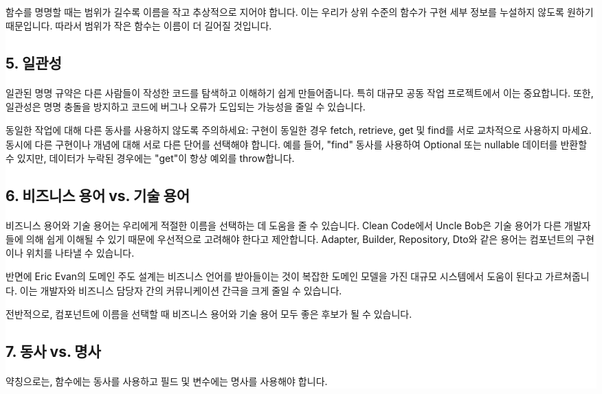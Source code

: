 <script>
     (adsbygoogle = window.adsbygoogle || []).push({});
</script>

함수를 명명할 때는 범위가 길수록 이름을 작고 추상적으로 지어야 합니다. 이는 우리가 상위 수준의 함수가 구현 세부 정보를 누설하지 않도록 원하기 때문입니다. 따라서 범위가 작은 함수는 이름이 더 길어질 것입니다.

## 5. 일관성

일관된 명명 규약은 다른 사람들이 작성한 코드를 탐색하고 이해하기 쉽게 만들어줍니다. 특히 대규모 공동 작업 프로젝트에서 이는 중요합니다. 또한, 일관성은 명명 충돌을 방지하고 코드에 버그나 오류가 도입되는 가능성을 줄일 수 있습니다.

동일한 작업에 대해 다른 동사를 사용하지 않도록 주의하세요: 구현이 동일한 경우 fetch, retrieve, get 및 find를 서로 교차적으로 사용하지 마세요. 동시에 다른 구현이나 개념에 대해 서로 다른 단어를 선택해야 합니다. 예를 들어, "find" 동사를 사용하여 Optional 또는 nullable 데이터를 반환할 수 있지만, 데이터가 누락된 경우에는 "get"이 항상 예외를 throw합니다.



<ins class="adsbygoogle"
     style="display:block"
     data-ad-client="ca-pub-4877378276818686"
     data-ad-slot="1898504329"
     data-ad-format="auto"
     data-full-width-responsive="true"></ins>

<script>
     (adsbygoogle = window.adsbygoogle || []).push({});
</script>

## 6. 비즈니스 용어 vs. 기술 용어

비즈니스 용어와 기술 용어는 우리에게 적절한 이름을 선택하는 데 도움을 줄 수 있습니다. Clean Code에서 Uncle Bob은 기술 용어가 다른 개발자들에 의해 쉽게 이해될 수 있기 때문에 우선적으로 고려해야 한다고 제안합니다. Adapter, Builder, Repository, Dto와 같은 용어는 컴포넌트의 구현이나 위치를 나타낼 수 있습니다.

반면에 Eric Evan의 도메인 주도 설계는 비즈니스 언어를 받아들이는 것이 복잡한 도메인 모델을 가진 대규모 시스템에서 도움이 된다고 가르쳐줍니다. 이는 개발자와 비즈니스 담당자 간의 커뮤니케이션 간극을 크게 줄일 수 있습니다.

전반적으로, 컴포넌트에 이름을 선택할 때 비즈니스 용어와 기술 용어 모두 좋은 후보가 될 수 있습니다.



<ins class="adsbygoogle"
     style="display:block"
     data-ad-client="ca-pub-4877378276818686"
     data-ad-slot="1898504329"
     data-ad-format="auto"
     data-full-width-responsive="true"></ins>

<script>
     (adsbygoogle = window.adsbygoogle || []).push({});
</script>

## 7. 동사 vs. 명사

약칭으로는, 함수에는 동사를 사용하고 필드 및 변수에는 명사를 사용해야 합니다.
